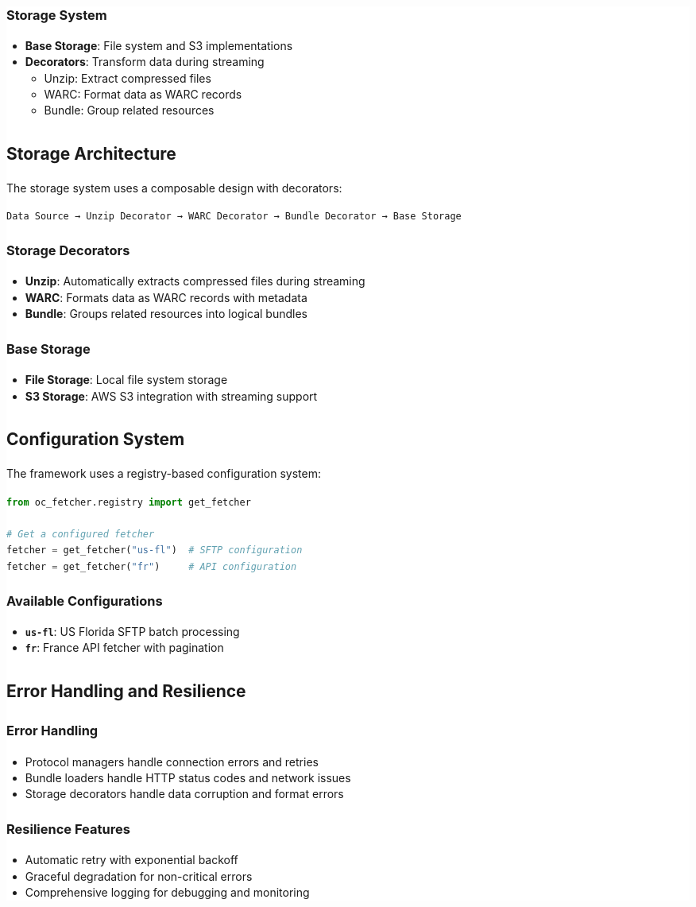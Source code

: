 ### Storage System
- **Base Storage**: File system and S3 implementations
- **Decorators**: Transform data during streaming
  - Unzip: Extract compressed files
  - WARC: Format data as WARC records
  - Bundle: Group related resources

## Storage Architecture

The storage system uses a composable design with decorators:

```
Data Source → Unzip Decorator → WARC Decorator → Bundle Decorator → Base Storage
```

### Storage Decorators
- **Unzip**: Automatically extracts compressed files during streaming
- **WARC**: Formats data as WARC records with metadata
- **Bundle**: Groups related resources into logical bundles

### Base Storage
- **File Storage**: Local file system storage
- **S3 Storage**: AWS S3 integration with streaming support

## Configuration System

The framework uses a registry-based configuration system:

```python
from oc_fetcher.registry import get_fetcher

# Get a configured fetcher
fetcher = get_fetcher("us-fl")  # SFTP configuration
fetcher = get_fetcher("fr")     # API configuration
```

### Available Configurations
- **`us-fl`**: US Florida SFTP batch processing
- **`fr`**: France API fetcher with pagination

## Error Handling and Resilience

### Error Handling
- Protocol managers handle connection errors and retries
- Bundle loaders handle HTTP status codes and network issues
- Storage decorators handle data corruption and format errors

### Resilience Features
- Automatic retry with exponential backoff
- Graceful degradation for non-critical errors
- Comprehensive logging for debugging and monitoring
